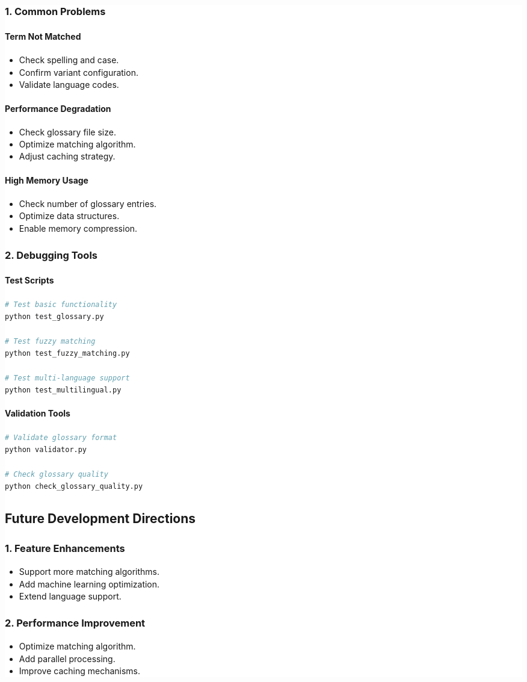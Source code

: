 ### 1. Common Problems

#### Term Not Matched
- Check spelling and case.
- Confirm variant configuration.
- Validate language codes.

#### Performance Degradation
- Check glossary file size.
- Optimize matching algorithm.
- Adjust caching strategy.

#### High Memory Usage
- Check number of glossary entries.
- Optimize data structures.
- Enable memory compression.

### 2. Debugging Tools

#### Test Scripts
```bash
# Test basic functionality
python test_glossary.py

# Test fuzzy matching
python test_fuzzy_matching.py

# Test multi-language support
python test_multilingual.py
```

#### Validation Tools
```bash
# Validate glossary format
python validator.py

# Check glossary quality
python check_glossary_quality.py
```

## Future Development Directions

### 1. Feature Enhancements
- Support more matching algorithms.
- Add machine learning optimization.
- Extend language support.

### 2. Performance Improvement
- Optimize matching algorithm.
- Add parallel processing.
- Improve caching mechanisms.
